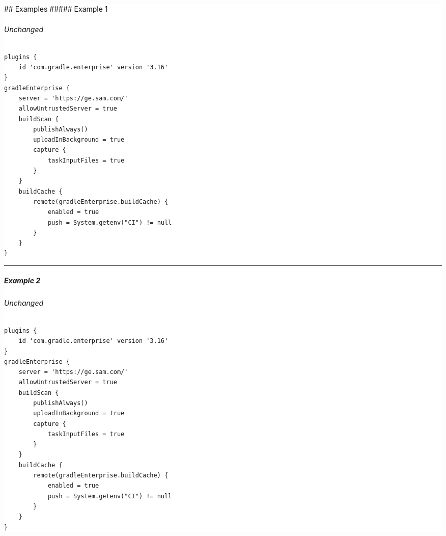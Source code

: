 ```yaml

```
</TabItem>
</Tabs>
## Examples
##### Example 1


###### Unchanged
```settingsGradle
plugins {
    id 'com.gradle.enterprise' version '3.16'
}
gradleEnterprise {
    server = 'https://ge.sam.com/'
    allowUntrustedServer = true
    buildScan {
        publishAlways()
        uploadInBackground = true
        capture {
            taskInputFiles = true
        }
    }
    buildCache {
        remote(gradleEnterprise.buildCache) {
            enabled = true
            push = System.getenv("CI") != null
        }
    }
}
```

---

##### Example 2


###### Unchanged
```settingsGradle
plugins {
    id 'com.gradle.enterprise' version '3.16'
}
gradleEnterprise {
    server = 'https://ge.sam.com/'
    allowUntrustedServer = true
    buildScan {
        publishAlways()
        uploadInBackground = true
        capture {
            taskInputFiles = true
        }
    }
    buildCache {
        remote(gradleEnterprise.buildCache) {
            enabled = true
            push = System.getenv("CI") != null
        }
    }
}
```
